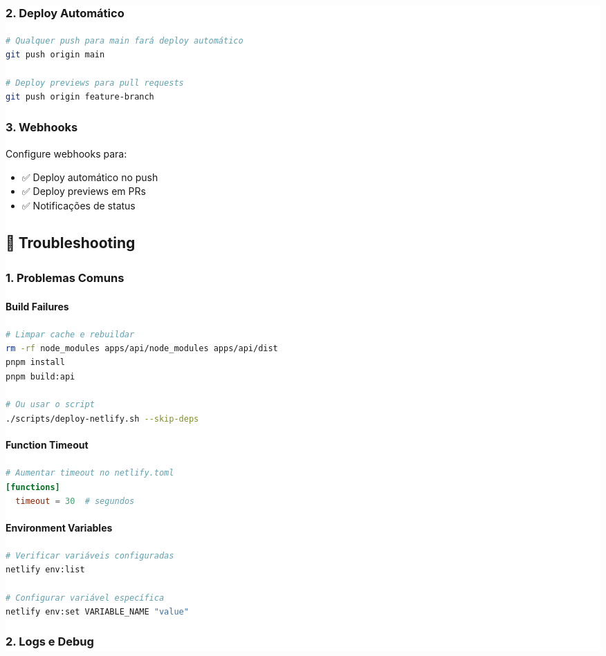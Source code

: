 ### 2. Deploy Automático

```bash
# Qualquer push para main fará deploy automático
git push origin main

# Deploy previews para pull requests
git push origin feature-branch
```

### 3. Webhooks

Configure webhooks para:
- ✅ Deploy automático no push
- ✅ Deploy previews em PRs
- ✅ Notificações de status

## 🐛 Troubleshooting

### 1. Problemas Comuns

#### **Build Failures**

```bash
# Limpar cache e rebuildar
rm -rf node_modules apps/api/node_modules apps/api/dist
pnpm install
pnpm build:api

# Ou usar o script
./scripts/deploy-netlify.sh --skip-deps
```

#### **Function Timeout**

```toml
# Aumentar timeout no netlify.toml
[functions]
  timeout = 30  # segundos
```

#### **Environment Variables**

```bash
# Verificar variáveis configuradas
netlify env:list

# Configurar variável específica
netlify env:set VARIABLE_NAME "value"
```

### 2. Logs e Debug
